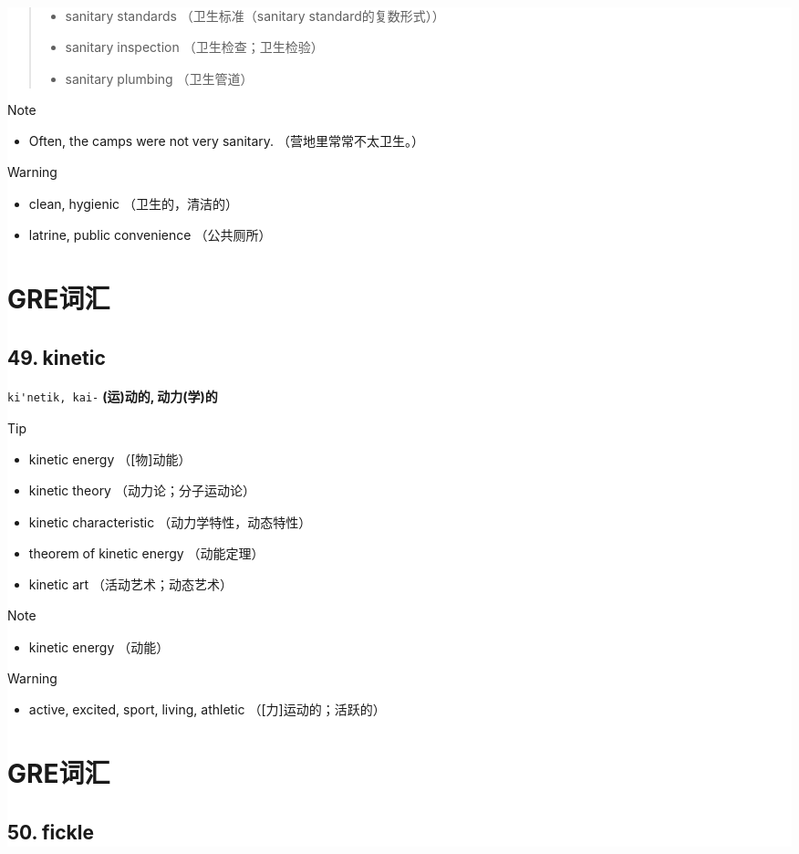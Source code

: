 > - sanitary standards （卫生标准（sanitary standard的复数形式））
>
> - sanitary inspection （卫生检查；卫生检验）
>
> - sanitary plumbing （卫生管道）
>

> [!NOTE]
>
> - Often, the camps were not very sanitary. （营地里常常不太卫生。）
>

> [!WARNING]
>
> - clean, hygienic （卫生的，清洁的）
>
> - latrine, public convenience （公共厕所）
>

# GRE词汇

## 49. kinetic

`ki'netik, kai-`  **(运)动的, 动力(学)的**

> [!TIP]
>
> - kinetic energy （[物]动能）
>
> - kinetic theory （动力论；分子运动论）
>
> - kinetic characteristic （动力学特性，动态特性）
>
> - theorem of kinetic energy （动能定理）
>
> - kinetic art （活动艺术；动态艺术）
>

> [!NOTE]
>
> - kinetic energy （动能）
>

> [!WARNING]
>
> - active, excited, sport, living, athletic （[力]运动的；活跃的）
>

# GRE词汇

## 50. fickle
